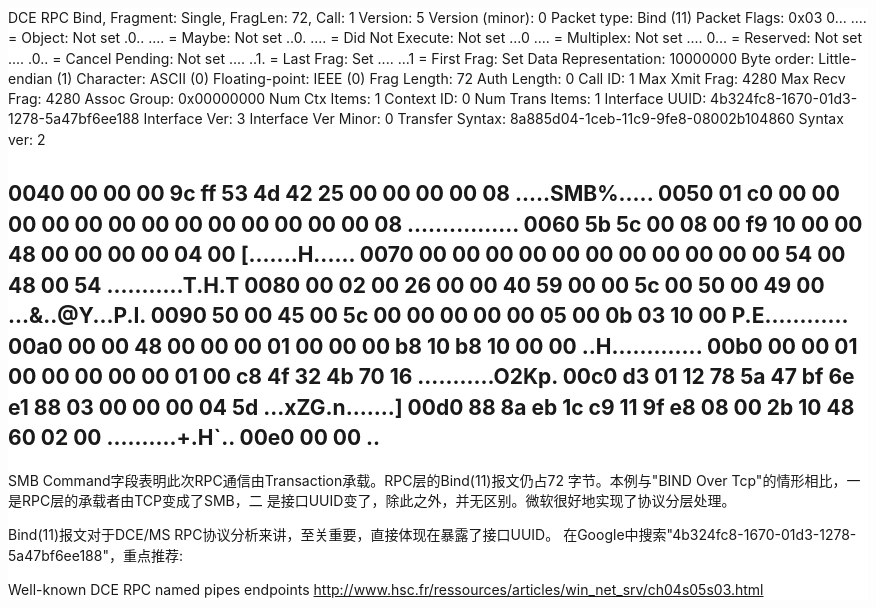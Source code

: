 DCE RPC Bind, Fragment: Single, FragLen: 72, Call: 1
    Version: 5
    Version (minor): 0
    Packet type: Bind (11)
    Packet Flags: 0x03
        0... .... = Object: Not set
        .0.. .... = Maybe: Not set
        ..0. .... = Did Not Execute: Not set
        ...0 .... = Multiplex: Not set
        .... 0... = Reserved: Not set
        .... .0.. = Cancel Pending: Not set
        .... ..1. = Last Frag: Set
        .... ...1 = First Frag: Set
    Data Representation: 10000000
        Byte order: Little-endian (1)
        Character: ASCII (0)
        Floating-point: IEEE (0)
    Frag Length: 72
    Auth Length: 0
    Call ID: 1
    Max Xmit Frag: 4280
    Max Recv Frag: 4280
    Assoc Group: 0x00000000
    Num Ctx Items: 1
    Context ID: 0
        Num Trans Items: 1
        Interface UUID: 4b324fc8-1670-01d3-1278-5a47bf6ee188
            Interface Ver: 3
            Interface Ver Minor: 0
            Transfer Syntax: 8a885d04-1ceb-11c9-9fe8-08002b104860
            Syntax ver: 2

0040        00 00 00 9c ff 53 4d 42 25 00 00 00 00 08     .....SMB%.....
0050  01 c0 00 00 00 00 00 00 00 00 00 00 00 00 00 08   ................
0060  5b 5c 00 08 00 f9 10 00 00 48 00 00 00 00 04 00   [\.......H......
0070  00 00 00 00 00 00 00 00 00 00 00 54 00 48 00 54   ...........T.H.T
0080  00 02 00 26 00 00 40 59 00 00 5c 00 50 00 49 00   ...&..@Y..\.P.I.
0090  50 00 45 00 5c 00 00 00 00 00 05 00 0b 03 10 00   P.E.\...........
00a0  00 00 48 00 00 00 01 00 00 00 b8 10 b8 10 00 00   ..H.............
00b0  00 00 01 00 00 00 00 00 01 00 c8 4f 32 4b 70 16   ...........O2Kp.
00c0  d3 01 12 78 5a 47 bf 6e e1 88 03 00 00 00 04 5d   ...xZG.n.......]
00d0  88 8a eb 1c c9 11 9f e8 08 00 2b 10 48 60 02 00   ..........+.H`..
00e0  00 00                                             ..
--------------------------------------------------------------------------

SMB Command字段表明此次RPC通信由Transaction承载。RPC层的Bind(11)报文仍占72
字节。本例与"BIND Over Tcp"的情形相比，一是RPC层的承载者由TCP变成了SMB，二
是接口UUID变了，除此之外，并无区别。微软很好地实现了协议分层处理。

Bind(11)报文对于DCE/MS RPC协议分析来讲，至关重要，直接体现在暴露了接口UUID。
在Google中搜索"4b324fc8-1670-01d3-1278-5a47bf6ee188"，重点推荐:

Well-known DCE RPC named pipes endpoints
http://www.hsc.fr/ressources/articles/win_net_srv/ch04s05s03.html
